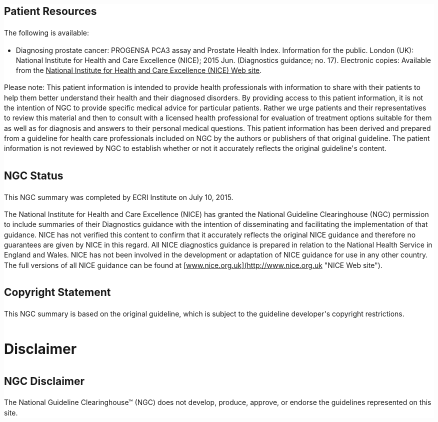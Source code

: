 ## Patient Resources



The following is available:

  * Diagnosing prostate cancer: PROGENSA PCA3 assay and Prostate Health Index. Information for the public. London (UK): National Institute for Health and Care Excellence (NICE); 2015 Jun. (Diagnostics guidance; no. 17). Electronic copies: Available from the [National Institute for Health and Care Excellence (NICE) Web site](http://www.nice.org.uk/guidance/dg17/informationforpublic "NICE Web site"). 



Please note: This patient information is intended to provide health professionals with information to share with their patients to help them better understand their health and their diagnosed disorders. By providing access to this patient information, it is not the intention of NGC to provide specific medical advice for particular patients. Rather we urge patients and their representatives to review this material and then to consult with a licensed health professional for evaluation of treatment options suitable for them as well as for diagnosis and answers to their personal medical questions. This patient information has been derived and prepared from a guideline for health care professionals included on NGC by the authors or publishers of that original guideline. The patient information is not reviewed by NGC to establish whether or not it accurately reflects the original guideline's content.

## NGC Status



This NGC summary was completed by ECRI Institute on July 10, 2015.

The National Institute for Health and Care Excellence (NICE) has granted the National Guideline Clearinghouse (NGC) permission to include summaries of their Diagnostics guidance with the intention of disseminating and facilitating the implementation of that guidance. NICE has not verified this content to confirm that it accurately reflects the original NICE guidance and therefore no guarantees are given by NICE in this regard. All NICE diagnostics guidance is prepared in relation to the National Health Service in England and Wales. NICE has not been involved in the development or adaptation of NICE guidance for use in any other country. The full versions of all NICE guidance can be found at [www.nice.org.uk](http://www.nice.org.uk "NICE Web site").

## Copyright Statement



This NGC summary is based on the original guideline, which is subject to the guideline developer's copyright restrictions.

# Disclaimer

## NGC Disclaimer



The National Guideline Clearinghouse™ (NGC) does not develop, produce, approve, or endorse the guidelines represented on this site.
